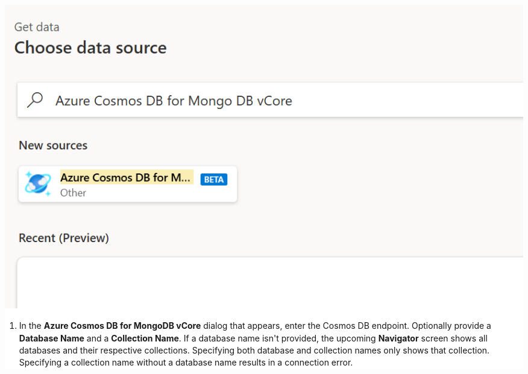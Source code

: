    ![Screenshot showing Azure Cosmos DB for MongoDB vCore icon in Power Query online.](./media/azure-cosmos-db-for-mongodb-vcore/online-select-mongodb-vcore.png)   

1. In the **Azure Cosmos DB for MongoDB vCore** dialog that appears, enter the Cosmos DB endpoint. Optionally provide a **Database Name** and a **Collection Name**. If a database name isn't provided, the upcoming **Navigator** screen shows all databases and their respective collections. Specifying both database and collection names only shows that collection. Specifying a collection name without a database name results in a connection error.
